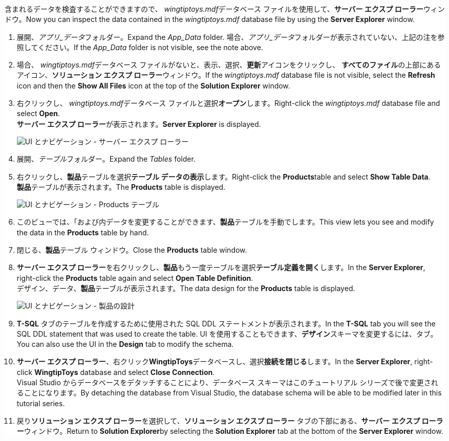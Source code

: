 <span data-ttu-id="58a7f-305">含まれるデータを検査することができますので、 *wingtiptoys.mdf*データベース ファイルを使用して、**サーバー エクスプ ローラー**ウィンドウ。</span><span class="sxs-lookup"><span data-stu-id="58a7f-305">Now you can inspect the data contained in the *wingtiptoys.mdf* database file by using the **Server Explorer** window.</span></span>

1. <span data-ttu-id="58a7f-306">展開、*アプリ\_データ*フォルダー。</span><span class="sxs-lookup"><span data-stu-id="58a7f-306">Expand the *App\_Data* folder.</span></span> <span data-ttu-id="58a7f-307">場合、*アプリ\_データ*フォルダーが表示されていない、上記の注を参照してください。</span><span class="sxs-lookup"><span data-stu-id="58a7f-307">If the *App\_Data* folder is not visible, see the note above.</span></span>
2. <span data-ttu-id="58a7f-308">場合、 *wingtiptoys.mdf*データベース ファイルがないと、表示、選択、**更新**アイコンをクリックし、 **すべてのファイル**の上部にあるアイコン、**ソリューション エクスプ ローラー**ウィンドウ。</span><span class="sxs-lookup"><span data-stu-id="58a7f-308">If the *wingtiptoys.mdf* database file is not visible, select the **Refresh** icon and then the **Show All Files** icon at the top of the **Solution Explorer** window.</span></span>
3. <span data-ttu-id="58a7f-309">右クリックし、 *wingtiptoys.mdf*データベース ファイルと選択**オープン**します。</span><span class="sxs-lookup"><span data-stu-id="58a7f-309">Right-click the *wingtiptoys.mdf* database file and select **Open**.</span></span>  
    <span data-ttu-id="58a7f-310">**サーバー エクスプ ローラー**が表示されます。</span><span class="sxs-lookup"><span data-stu-id="58a7f-310">**Server Explorer** is displayed.</span></span> 

    ![UI とナビゲーション - サーバー エクスプ ローラー](ui_and_navigation/_static/image8.png)
4. <span data-ttu-id="58a7f-312">展開、*テーブル*フォルダー。</span><span class="sxs-lookup"><span data-stu-id="58a7f-312">Expand the *Tables* folder.</span></span>
5. <span data-ttu-id="58a7f-313">右クリックし、**製品**テーブルを選択**テーブル データの表示**します。</span><span class="sxs-lookup"><span data-stu-id="58a7f-313">Right-click the **Products**table and select **Show Table Data**.</span></span>  
 <span data-ttu-id="58a7f-314">**製品**テーブルが表示されます。</span><span class="sxs-lookup"><span data-stu-id="58a7f-314">The **Products** table is displayed.</span></span> 

    ![UI とナビゲーション - Products テーブル](ui_and_navigation/_static/image9.png)
6. <span data-ttu-id="58a7f-316">このビューでは、「および内データを変更することができます、**製品**テーブルを手動でします。</span><span class="sxs-lookup"><span data-stu-id="58a7f-316">This view lets you see and modify the data in the **Products** table by hand.</span></span>
7. <span data-ttu-id="58a7f-317">閉じる、**製品**テーブル ウィンドウ。</span><span class="sxs-lookup"><span data-stu-id="58a7f-317">Close the **Products** table window.</span></span>
8. <span data-ttu-id="58a7f-318">**サーバー エクスプ ローラー**を右クリックし、**製品**もう一度テーブルを選択**テーブル定義を開く**します。</span><span class="sxs-lookup"><span data-stu-id="58a7f-318">In the **Server Explorer**, right-click the **Products** table again and select **Open Table Definition**.</span></span>  
 <span data-ttu-id="58a7f-319">デザイン、データ、**製品**テーブルが表示されます。</span><span class="sxs-lookup"><span data-stu-id="58a7f-319">The data design for the **Products** table is displayed.</span></span> 

    ![UI とナビゲーション - 製品の設計](ui_and_navigation/_static/image10.png)
9. <span data-ttu-id="58a7f-321">**T-SQL**  タブのテーブルを作成するために使用された SQL DDL ステートメントが表示されます。</span><span class="sxs-lookup"><span data-stu-id="58a7f-321">In the **T-SQL** tab you will see the SQL DDL statement that was used to create the table.</span></span> <span data-ttu-id="58a7f-322">UI を使用することもできます、**デザイン**スキーマを変更するには、タブ。</span><span class="sxs-lookup"><span data-stu-id="58a7f-322">You can also use the UI in the **Design** tab to modify the schema.</span></span>
10. <span data-ttu-id="58a7f-323">**サーバー エクスプ ローラー**、右クリック**WingtipToys**データベースし、選択**接続を閉じる**します。</span><span class="sxs-lookup"><span data-stu-id="58a7f-323">In the **Server Explorer**, right-click **WingtipToys** database and select **Close Connection**.</span></span>   
 <span data-ttu-id="58a7f-324">Visual Studio からデータベースをデタッチすることにより、データベース スキーマはこのチュートリアル シリーズで後で変更されることになります。</span><span class="sxs-lookup"><span data-stu-id="58a7f-324">By detaching the database from Visual Studio, the database schema will be able to be modified later in this tutorial series.</span></span>
11. <span data-ttu-id="58a7f-325">戻り**ソリューション エクスプ ローラー**を選択して、**ソリューション エクスプ ローラー**  タブの下部にある、**サーバー エクスプ ローラー**ウィンドウ。</span><span class="sxs-lookup"><span data-stu-id="58a7f-325">Return to **Solution Explorer**by selecting the **Solution Explorer** tab at the bottom of the **Server Explorer** window.</span></span>
